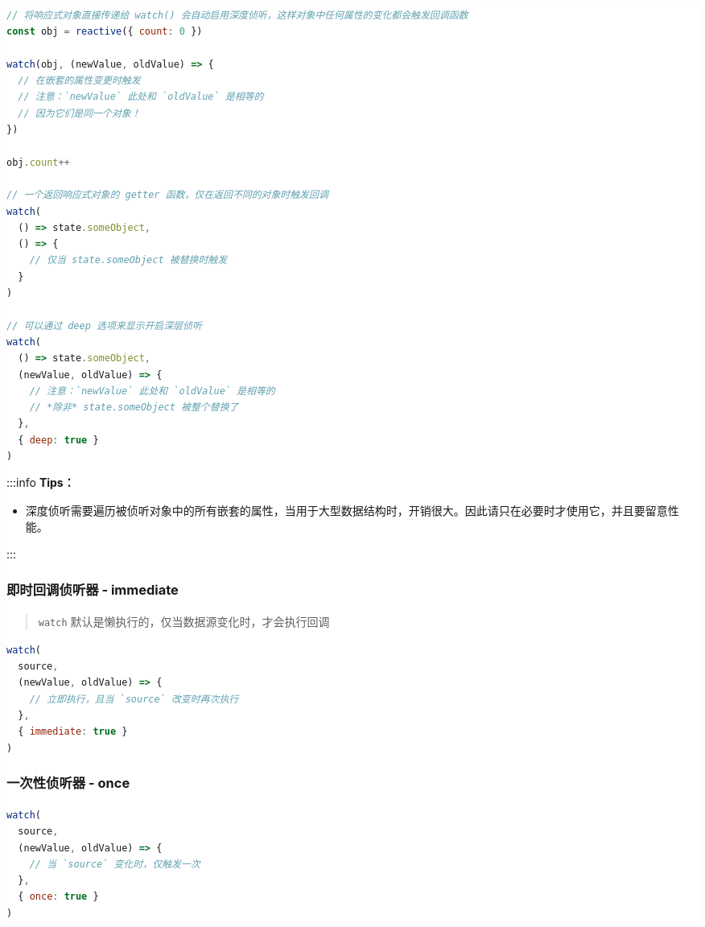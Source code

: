 ```javascript
// 将响应式对象直接传递给 watch() 会自动启用深度侦听，这样对象中任何属性的变化都会触发回调函数
const obj = reactive({ count: 0 })

watch(obj, (newValue, oldValue) => {
  // 在嵌套的属性变更时触发
  // 注意：`newValue` 此处和 `oldValue` 是相等的
  // 因为它们是同一个对象！
})

obj.count++

// 一个返回响应式对象的 getter 函数，仅在返回不同的对象时触发回调
watch(
  () => state.someObject,
  () => {
    // 仅当 state.someObject 被替换时触发
  }
)

// 可以通过 deep 选项来显示开启深层侦听
watch(
  () => state.someObject,
  (newValue, oldValue) => {
    // 注意：`newValue` 此处和 `oldValue` 是相等的
    // *除非* state.someObject 被整个替换了
  },
  { deep: true }
)
```

:::info
**Tips：**

+ 深度侦听需要遍历被侦听对象中的所有嵌套的属性，当用于大型数据结构时，开销很大。因此请只在必要时才使用它，并且要留意性能。

:::

### 即时回调侦听器 - immediate
> `watch` 默认是懒执行的，仅当数据源变化时，才会执行回调
>

```javascript
watch(
  source,
  (newValue, oldValue) => {
    // 立即执行，且当 `source` 改变时再次执行
  },
  { immediate: true }
)
```

### 一次性侦听器 - once
```javascript
watch(
  source,
  (newValue, oldValue) => {
    // 当 `source` 变化时，仅触发一次
  },
  { once: true }
)
```
